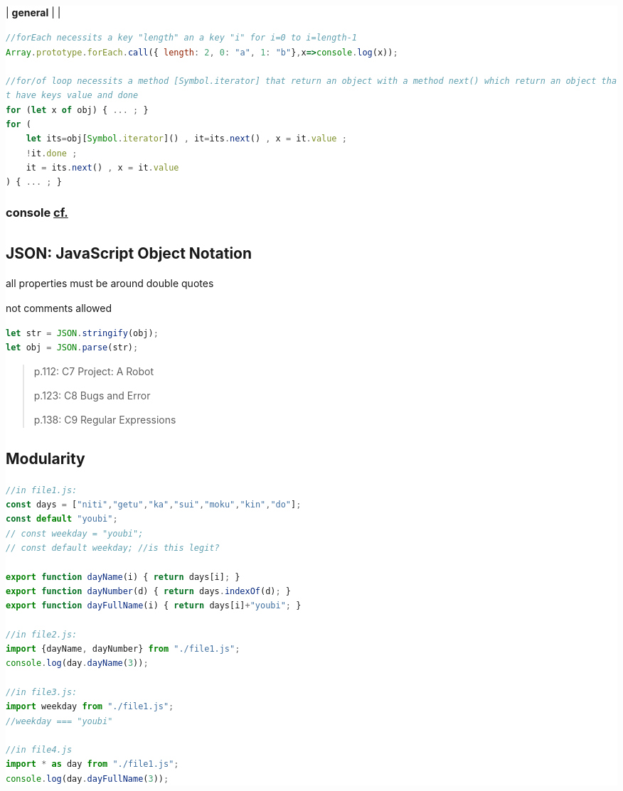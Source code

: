 | __general__ | |

```javascript
//forEach necessits a key "length" an a key "i" for i=0 to i=length-1
Array.prototype.forEach.call({ length: 2, 0: "a", 1: "b"},x=>console.log(x));

//for/of loop necessits a method [Symbol.iterator] that return an object with a method next() which return an object that have keys value and done
for (let x of obj) { ... ; }
for (
    let its=obj[Symbol.iterator]() , it=its.next() , x = it.value ;
    !it.done ;
    it = its.next() , x = it.value
) { ... ; }
```

### console [cf.](https://www.youtube.com/watch?v=L8CDt1J3DAw)

## JSON: JavaScript Object Notation

all properties must be around double quotes

not comments allowed

```javascript
let str = JSON.stringify(obj);
let obj = JSON.parse(str);
```

> p.112: C7 Project: A Robot
>
> p.123: C8 Bugs and Error
>
> p.138: C9 Regular Expressions

## Modularity

```javascript
//in file1.js:
const days = ["niti","getu","ka","sui","moku","kin","do"];
const default "youbi";
// const weekday = "youbi";
// const default weekday; //is this legit?

export function dayName(i) { return days[i]; }
export function dayNumber(d) { return days.indexOf(d); }
export function dayFullName(i) { return days[i]+"youbi"; }

//in file2.js:
import {dayName, dayNumber} from "./file1.js";
console.log(day.dayName(3));

//in file3.js:
import weekday from "./file1.js";
//weekday === "youbi"

//in file4.js
import * as day from "./file1.js";
console.log(day.dayFullName(3));
```
